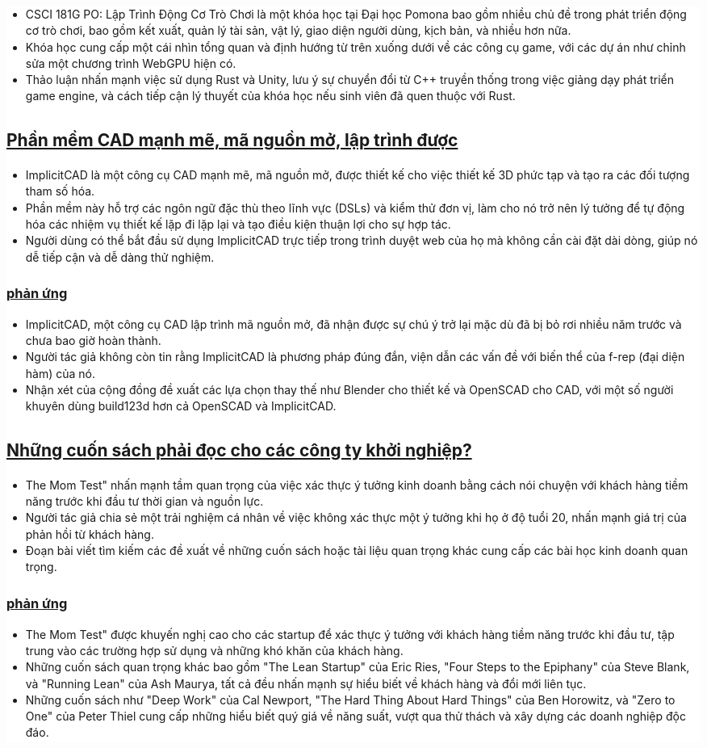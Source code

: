 - CSCI 181G PO: Lập Trình Động Cơ Trò Chơi là một khóa học tại Đại học Pomona bao gồm nhiều chủ đề trong phát triển động cơ trò chơi, bao gồm kết xuất, quản lý tài sản, vật lý, giao diện người dùng, kịch bản, và nhiều hơn nữa.
- Khóa học cung cấp một cái nhìn tổng quan và định hướng từ trên xuống dưới về các công cụ game, với các dự án như chỉnh sửa một chương trình WebGPU hiện có.
- Thảo luận nhấn mạnh việc sử dụng Rust và Unity, lưu ý sự chuyển đổi từ C++ truyền thống trong việc giảng dạy phát triển game engine, và cách tiếp cận lý thuyết của khóa học nếu sinh viên đã quen thuộc với Rust.

## [Phần mềm CAD mạnh mẽ, mã nguồn mở, lập trình được](https://www.implicitcad.org/)

- ImplicitCAD là một công cụ CAD mạnh mẽ, mã nguồn mở, được thiết kế cho việc thiết kế 3D phức tạp và tạo ra các đối tượng tham số hóa.
- Phần mềm này hỗ trợ các ngôn ngữ đặc thù theo lĩnh vực (DSLs) và kiểm thử đơn vị, làm cho nó trở nên lý tưởng để tự động hóa các nhiệm vụ thiết kế lặp đi lặp lại và tạo điều kiện thuận lợi cho sự hợp tác.
- Người dùng có thể bắt đầu sử dụng ImplicitCAD trực tiếp trong trình duyệt web của họ mà không cần cài đặt dài dòng, giúp nó dễ tiếp cận và dễ dàng thử nghiệm.

### [phản ứng](https://news.ycombinator.com/item?id=41545100)

- ImplicitCAD, một công cụ CAD lập trình mã nguồn mở, đã nhận được sự chú ý trở lại mặc dù đã bị bỏ rơi nhiều năm trước và chưa bao giờ hoàn thành.
- Người tác giả không còn tin rằng ImplicitCAD là phương pháp đúng đắn, viện dẫn các vấn đề với biến thể của f-rep (đại diện hàm) của nó.
- Nhận xét của cộng đồng đề xuất các lựa chọn thay thế như Blender cho thiết kế và OpenSCAD cho CAD, với một số người khuyên dùng build123d hơn cả OpenSCAD và ImplicitCAD.

## [Những cuốn sách phải đọc cho các công ty khởi nghiệp?](https://news.ycombinator.com/item?id=41545633)

- The Mom Test" nhấn mạnh tầm quan trọng của việc xác thực ý tưởng kinh doanh bằng cách nói chuyện với khách hàng tiềm năng trước khi đầu tư thời gian và nguồn lực.
- Người tác giả chia sẻ một trải nghiệm cá nhân về việc không xác thực một ý tưởng khi họ ở độ tuổi 20, nhấn mạnh giá trị của phản hồi từ khách hàng.
- Đoạn bài viết tìm kiếm các đề xuất về những cuốn sách hoặc tài liệu quan trọng khác cung cấp các bài học kinh doanh quan trọng.

### [phản ứng](https://news.ycombinator.com/item?id=41545633)

- The Mom Test" được khuyến nghị cao cho các startup để xác thực ý tưởng với khách hàng tiềm năng trước khi đầu tư, tập trung vào các trường hợp sử dụng và những khó khăn của khách hàng.
- Những cuốn sách quan trọng khác bao gồm "The Lean Startup" của Eric Ries, "Four Steps to the Epiphany" của Steve Blank, và "Running Lean" của Ash Maurya, tất cả đều nhấn mạnh sự hiểu biết về khách hàng và đổi mới liên tục.
- Những cuốn sách như "Deep Work" của Cal Newport, "The Hard Thing About Hard Things" của Ben Horowitz, và "Zero to One" của Peter Thiel cung cấp những hiểu biết quý giá về năng suất, vượt qua thử thách và xây dựng các doanh nghiệp độc đáo.
